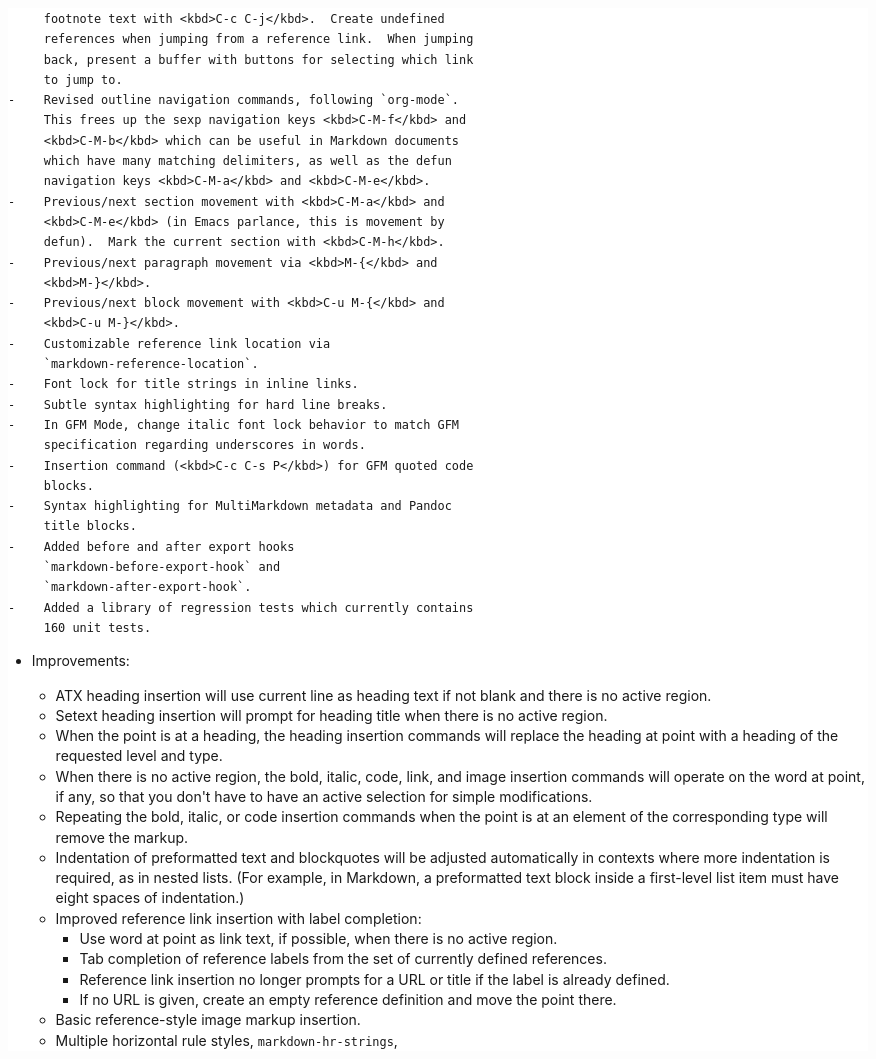          footnote text with <kbd>C-c C-j</kbd>.  Create undefined
         references when jumping from a reference link.  When jumping
         back, present a buffer with buttons for selecting which link
         to jump to.
    -    Revised outline navigation commands, following `org-mode`.
         This frees up the sexp navigation keys <kbd>C-M-f</kbd> and
         <kbd>C-M-b</kbd> which can be useful in Markdown documents
         which have many matching delimiters, as well as the defun
         navigation keys <kbd>C-M-a</kbd> and <kbd>C-M-e</kbd>.
    -    Previous/next section movement with <kbd>C-M-a</kbd> and
         <kbd>C-M-e</kbd> (in Emacs parlance, this is movement by
         defun).  Mark the current section with <kbd>C-M-h</kbd>.
    -    Previous/next paragraph movement via <kbd>M-{</kbd> and
         <kbd>M-}</kbd>.
    -    Previous/next block movement with <kbd>C-u M-{</kbd> and
         <kbd>C-u M-}</kbd>.
    -    Customizable reference link location via
         `markdown-reference-location`.
    -    Font lock for title strings in inline links.
    -    Subtle syntax highlighting for hard line breaks.
    -    In GFM Mode, change italic font lock behavior to match GFM
         specification regarding underscores in words.
    -    Insertion command (<kbd>C-c C-s P</kbd>) for GFM quoted code
         blocks.
    -    Syntax highlighting for MultiMarkdown metadata and Pandoc
         title blocks.
    -    Added before and after export hooks
         `markdown-before-export-hook` and
         `markdown-after-export-hook`.
    -    Added a library of regression tests which currently contains
         160 unit tests.

*   Improvements:

    -    ATX heading insertion will use current line as heading text
         if not blank and there is no active region.
    -    Setext heading insertion will prompt for heading title when
         there is no active region.
    -    When the point is at a heading, the heading insertion
         commands will replace the heading at point with a heading of
         the requested level and type.
    -    When there is no active region, the bold, italic, code, link,
         and image insertion commands will operate on the word at
         point, if any, so that you don't have to have an active
         selection for simple modifications.
    -    Repeating the bold, italic, or code insertion commands when
         the point is at an element of the corresponding type will
         remove the markup.
    -    Indentation of preformatted text and blockquotes will be
         adjusted automatically in contexts where more indentation is
         required, as in nested lists.  (For example, in Markdown, a
         preformatted text block inside a first-level list item must
         have eight spaces of indentation.)
    -    Improved reference link insertion with label completion:
           + Use word at point as link text, if possible, when there
             is no active region.
           + Tab completion of reference labels from the set of
             currently defined references.
           + Reference link insertion no longer prompts for a URL or
             title if the label is already defined.
           + If no URL is given, create an empty reference definition
             and move the point there.
    -    Basic reference-style image markup insertion.
    -    Multiple horizontal rule styles, `markdown-hr-strings`,